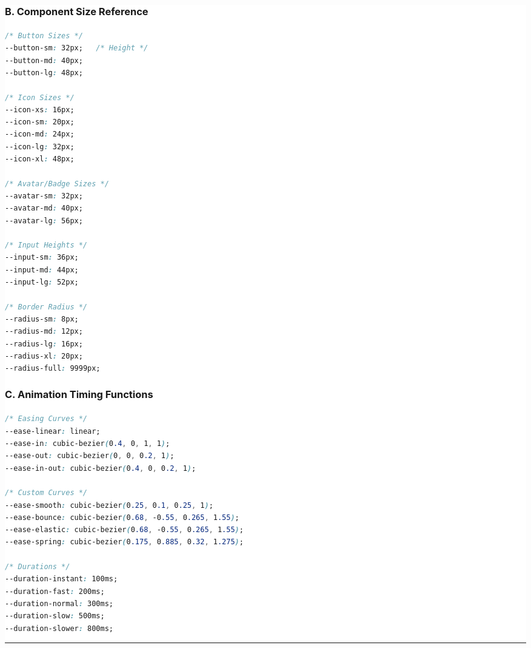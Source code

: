### B. Component Size Reference

```css
/* Button Sizes */
--button-sm: 32px;   /* Height */
--button-md: 40px;
--button-lg: 48px;

/* Icon Sizes */
--icon-xs: 16px;
--icon-sm: 20px;
--icon-md: 24px;
--icon-lg: 32px;
--icon-xl: 48px;

/* Avatar/Badge Sizes */
--avatar-sm: 32px;
--avatar-md: 40px;
--avatar-lg: 56px;

/* Input Heights */
--input-sm: 36px;
--input-md: 44px;
--input-lg: 52px;

/* Border Radius */
--radius-sm: 8px;
--radius-md: 12px;
--radius-lg: 16px;
--radius-xl: 20px;
--radius-full: 9999px;
```

### C. Animation Timing Functions

```css
/* Easing Curves */
--ease-linear: linear;
--ease-in: cubic-bezier(0.4, 0, 1, 1);
--ease-out: cubic-bezier(0, 0, 0.2, 1);
--ease-in-out: cubic-bezier(0.4, 0, 0.2, 1);

/* Custom Curves */
--ease-smooth: cubic-bezier(0.25, 0.1, 0.25, 1);
--ease-bounce: cubic-bezier(0.68, -0.55, 0.265, 1.55);
--ease-elastic: cubic-bezier(0.68, -0.55, 0.265, 1.55);
--ease-spring: cubic-bezier(0.175, 0.885, 0.32, 1.275);

/* Durations */
--duration-instant: 100ms;
--duration-fast: 200ms;
--duration-normal: 300ms;
--duration-slow: 500ms;
--duration-slower: 800ms;
```

---